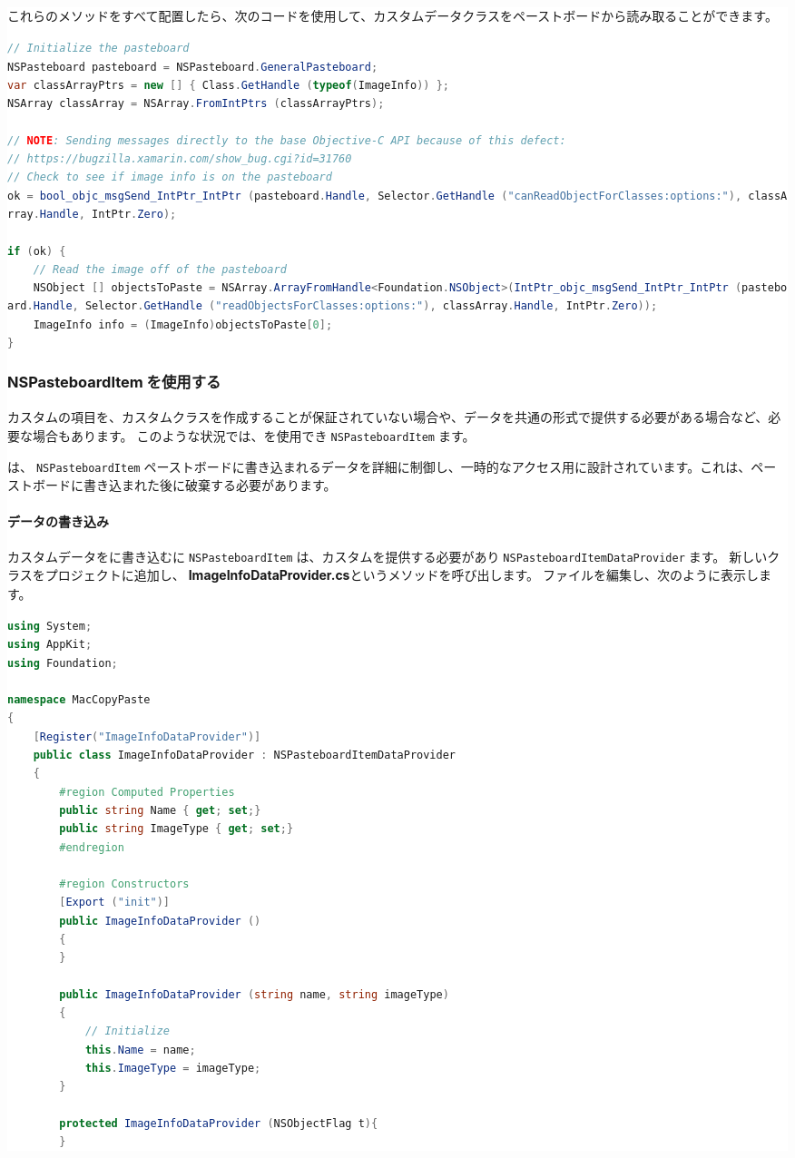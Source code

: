 これらのメソッドをすべて配置したら、次のコードを使用して、カスタムデータクラスをペーストボードから読み取ることができます。

```csharp
// Initialize the pasteboard
NSPasteboard pasteboard = NSPasteboard.GeneralPasteboard;
var classArrayPtrs = new [] { Class.GetHandle (typeof(ImageInfo)) };
NSArray classArray = NSArray.FromIntPtrs (classArrayPtrs);

// NOTE: Sending messages directly to the base Objective-C API because of this defect:
// https://bugzilla.xamarin.com/show_bug.cgi?id=31760
// Check to see if image info is on the pasteboard
ok = bool_objc_msgSend_IntPtr_IntPtr (pasteboard.Handle, Selector.GetHandle ("canReadObjectForClasses:options:"), classArray.Handle, IntPtr.Zero);

if (ok) {
    // Read the image off of the pasteboard
    NSObject [] objectsToPaste = NSArray.ArrayFromHandle<Foundation.NSObject>(IntPtr_objc_msgSend_IntPtr_IntPtr (pasteboard.Handle, Selector.GetHandle ("readObjectsForClasses:options:"), classArray.Handle, IntPtr.Zero));
    ImageInfo info = (ImageInfo)objectsToPaste[0];
}
```

### <a name="using-a-nspasteboarditem"></a>NSPasteboardItem を使用する

カスタムの項目を、カスタムクラスを作成することが保証されていない場合や、データを共通の形式で提供する必要がある場合など、必要な場合もあります。 このような状況では、を使用でき `NSPasteboardItem` ます。

は、 `NSPasteboardItem` ペーストボードに書き込まれるデータを詳細に制御し、一時的なアクセス用に設計されています。これは、ペーストボードに書き込まれた後に破棄する必要があります。

#### <a name="writing-data"></a>データの書き込み

カスタムデータをに書き込むに `NSPasteboardItem` は、カスタムを提供する必要があり `NSPasteboardItemDataProvider` ます。 新しいクラスをプロジェクトに追加し、 **ImageInfoDataProvider.cs**というメソッドを呼び出します。 ファイルを編集し、次のように表示します。

```csharp
using System;
using AppKit;
using Foundation;

namespace MacCopyPaste
{
    [Register("ImageInfoDataProvider")]
    public class ImageInfoDataProvider : NSPasteboardItemDataProvider
    {
        #region Computed Properties
        public string Name { get; set;}
        public string ImageType { get; set;}
        #endregion

        #region Constructors
        [Export ("init")]
        public ImageInfoDataProvider ()
        {
        }

        public ImageInfoDataProvider (string name, string imageType)
        {
            // Initialize
            this.Name = name;
            this.ImageType = imageType;
        }

        protected ImageInfoDataProvider (NSObjectFlag t){
        }
```